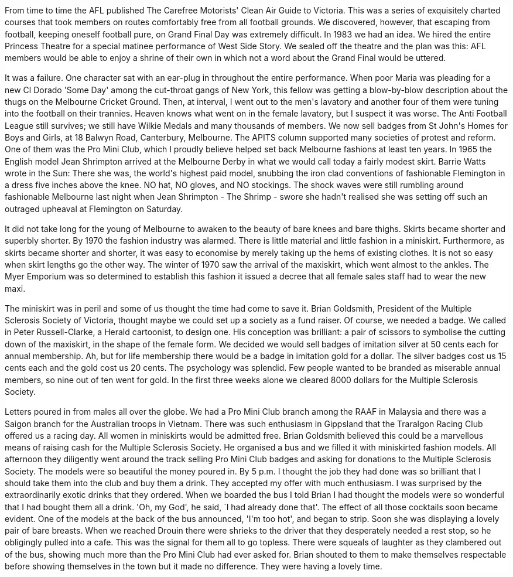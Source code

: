 From time to time the AFL published The Carefree Motorists' Clean Air Guide to Victoria. This was a series of exquisitely charted courses that took members on routes comfortably free from all football grounds. We discovered, however, that escaping from football, keeping oneself football pure, on Grand Final Day was extremely difficult.
In 1983 we had an idea. We hired the entire Princess Theatre for a special matinee performance of West Side Story. We sealed off the theatre and the plan was this: AFL members would be able to enjoy a shrine of their own in which not a word about the Grand Final would be uttered.

It was a failure. One character sat with an ear-plug in throughout the entire performance. When poor Maria was pleading for a new Cl Dorado 'Some Day' among the cut-throat gangs of New York, this fellow was getting a blow-by-blow description about the thugs on the Melbourne Cricket Ground. Then, at interval, I went out to the men's lavatory and another four of them were tuning into the football on their trannies. Heaven knows what went on in the female lavatory, but I suspect it was worse.
The Anti Football League still survives; we still have Wilkie Medals and many thousands of members. We now sell badges from St John's Homes for Boys and Girls, at 18 Balwyn Road, Canterbury, Melbourne.
The APITS column supported many societies of protest and reform. One of them was the Pro Mini Club, which I proudly believe helped set back Melbourne fashions at least ten years.
In 1965 the English model Jean Shrimpton arrived at the Melbourne Derby in what we would call today a fairly modest skirt. Barrie Watts wrote in the Sun:
There she was, the world's highest paid model, snubbing the iron clad conventions of fashionable Flemington in a dress five inches above the knee. NO hat, NO gloves, and NO stockings. The shock waves were still rumbling around fashionable Melbourne last night when Jean Shrimpton - The Shrimp - swore she hadn't realised she was setting off such an outraged upheaval at Flemington on Saturday.

It did not take long for the young of Melbourne to awaken to the beauty of bare knees and bare thighs. Skirts became shorter and superbly shorter. By 1970 the fashion industry was alarmed. There is little material and little fashion in a miniskirt. Furthermore, as skirts became shorter and shorter, it was easy to economise by merely taking up the hems of existing clothes. It is not so easy when skirt lengths go the other way. The winter of 1970 saw the arrival of the maxiskirt, which went almost to the ankles. The Myer Emporium was so determined to establish this fashion it issued a decree that all female sales staff had to wear the new maxi.

The miniskirt was in peril and some of us thought the time had come to save it. Brian Goldsmith, President of the Multiple Sclerosis Society of Victoria, thought maybe we could set up a society as a fund raiser. Of course, we needed a badge. We called in Peter Russell-Clarke, a Herald cartoonist, to design one. His conception was brilliant: a pair of scissors to symbolise the cutting down of the maxiskirt, in the shape of the female form. We decided we would sell badges of imitation silver at 50 cents each for annual membership. Ah, but for life membership there would be a badge in imitation gold for a dollar. The silver badges cost us 15 cents each and the gold cost us 20 cents. The psychology was splendid. Few people wanted to be branded as miserable annual members, so nine out of ten went for gold. In the first three weeks alone we cleared 8000 dollars for the Multiple Sclerosis Society.

Letters poured in from males all over the globe. We had a Pro Mini Club branch among the RAAF in Malaysia and there was a Saigon branch for the Australian troops in Vietnam. There was such enthusiasm in Gippsland that the Traralgon Racing Club offered us a racing day. All women in miniskirts would be admitted free. Brian Goldsmith believed this could be a marvellous means of raising cash for the Multiple Sclerosis Society. He organised a bus and we filled it with miniskirted fashion models. All afternoon they diligently went around the track selling Pro Mini Club badges and asking for donations to the Multiple Sclerosis Society. The models were so beautiful the money poured in. By 5 p.m. I thought the job they had done was so brilliant that I should take them into the club and buy them a drink. They accepted my offer with much enthusiasm. I was surprised by the extraordinarily exotic drinks that they ordered.
When we boarded the bus I told Brian I had thought the models were so wonderful that I had bought them all a drink.
'Oh, my God', he said, `I had already done that'.
The effect of all those cocktails soon became evident. One of the models at the back of the bus announced, 'I'm too hot', and began to strip. Soon she was displaying a lovely pair of bare breasts. When we reached Drouin there were shrieks to the driver that they desperately needed a rest stop, so he obligingly pulled into a cafe. This was the signal for them all to go topless. There were squeals of laughter as they clambered out of the bus, showing much more than the Pro Mini Club had ever asked for. Brian shouted to them to make themselves respectable before showing themselves in the town but it made no difference. They were having a lovely time.